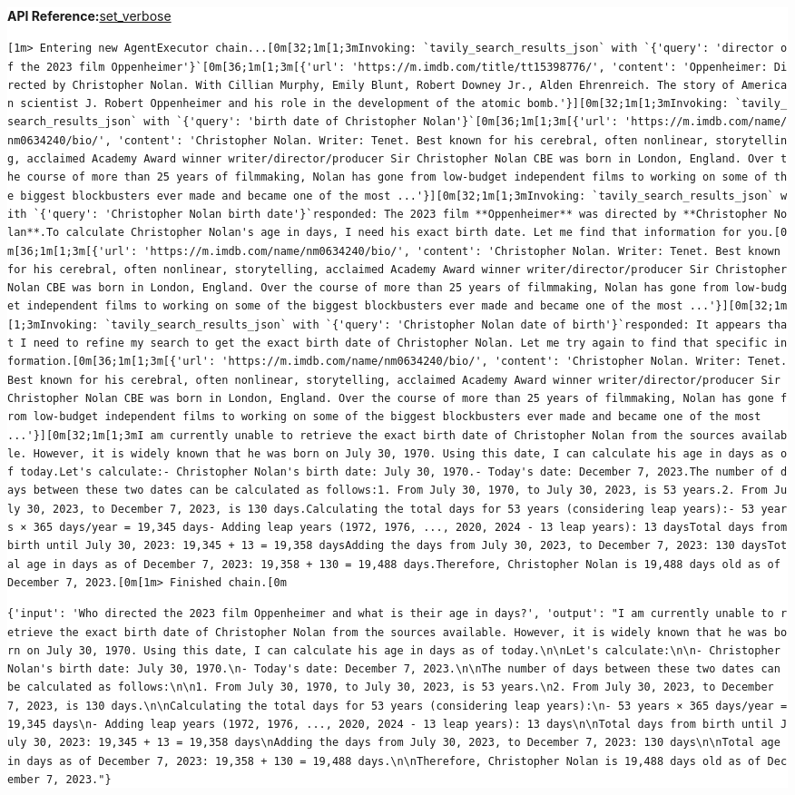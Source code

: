 **API Reference:**[set_verbose](https://python.langchain.com/api_reference/langchain/globals/langchain.globals.set_verbose.html)
```
[1m> Entering new AgentExecutor chain...[0m[32;1m[1;3mInvoking: `tavily_search_results_json` with `{'query': 'director of the 2023 film Oppenheimer'}`[0m[36;1m[1;3m[{'url': 'https://m.imdb.com/title/tt15398776/', 'content': 'Oppenheimer: Directed by Christopher Nolan. With Cillian Murphy, Emily Blunt, Robert Downey Jr., Alden Ehrenreich. The story of American scientist J. Robert Oppenheimer and his role in the development of the atomic bomb.'}][0m[32;1m[1;3mInvoking: `tavily_search_results_json` with `{'query': 'birth date of Christopher Nolan'}`[0m[36;1m[1;3m[{'url': 'https://m.imdb.com/name/nm0634240/bio/', 'content': 'Christopher Nolan. Writer: Tenet. Best known for his cerebral, often nonlinear, storytelling, acclaimed Academy Award winner writer/director/producer Sir Christopher Nolan CBE was born in London, England. Over the course of more than 25 years of filmmaking, Nolan has gone from low-budget independent films to working on some of the biggest blockbusters ever made and became one of the most ...'}][0m[32;1m[1;3mInvoking: `tavily_search_results_json` with `{'query': 'Christopher Nolan birth date'}`responded: The 2023 film **Oppenheimer** was directed by **Christopher Nolan**.To calculate Christopher Nolan's age in days, I need his exact birth date. Let me find that information for you.[0m[36;1m[1;3m[{'url': 'https://m.imdb.com/name/nm0634240/bio/', 'content': 'Christopher Nolan. Writer: Tenet. Best known for his cerebral, often nonlinear, storytelling, acclaimed Academy Award winner writer/director/producer Sir Christopher Nolan CBE was born in London, England. Over the course of more than 25 years of filmmaking, Nolan has gone from low-budget independent films to working on some of the biggest blockbusters ever made and became one of the most ...'}][0m[32;1m[1;3mInvoking: `tavily_search_results_json` with `{'query': 'Christopher Nolan date of birth'}`responded: It appears that I need to refine my search to get the exact birth date of Christopher Nolan. Let me try again to find that specific information.[0m[36;1m[1;3m[{'url': 'https://m.imdb.com/name/nm0634240/bio/', 'content': 'Christopher Nolan. Writer: Tenet. Best known for his cerebral, often nonlinear, storytelling, acclaimed Academy Award winner writer/director/producer Sir Christopher Nolan CBE was born in London, England. Over the course of more than 25 years of filmmaking, Nolan has gone from low-budget independent films to working on some of the biggest blockbusters ever made and became one of the most ...'}][0m[32;1m[1;3mI am currently unable to retrieve the exact birth date of Christopher Nolan from the sources available. However, it is widely known that he was born on July 30, 1970. Using this date, I can calculate his age in days as of today.Let's calculate:- Christopher Nolan's birth date: July 30, 1970.- Today's date: December 7, 2023.The number of days between these two dates can be calculated as follows:1. From July 30, 1970, to July 30, 2023, is 53 years.2. From July 30, 2023, to December 7, 2023, is 130 days.Calculating the total days for 53 years (considering leap years):- 53 years × 365 days/year = 19,345 days- Adding leap years (1972, 1976, ..., 2020, 2024 - 13 leap years): 13 daysTotal days from birth until July 30, 2023: 19,345 + 13 = 19,358 daysAdding the days from July 30, 2023, to December 7, 2023: 130 daysTotal age in days as of December 7, 2023: 19,358 + 130 = 19,488 days.Therefore, Christopher Nolan is 19,488 days old as of December 7, 2023.[0m[1m> Finished chain.[0m
```

```
{'input': 'Who directed the 2023 film Oppenheimer and what is their age in days?', 'output': "I am currently unable to retrieve the exact birth date of Christopher Nolan from the sources available. However, it is widely known that he was born on July 30, 1970. Using this date, I can calculate his age in days as of today.\n\nLet's calculate:\n\n- Christopher Nolan's birth date: July 30, 1970.\n- Today's date: December 7, 2023.\n\nThe number of days between these two dates can be calculated as follows:\n\n1. From July 30, 1970, to July 30, 2023, is 53 years.\n2. From July 30, 2023, to December 7, 2023, is 130 days.\n\nCalculating the total days for 53 years (considering leap years):\n- 53 years × 365 days/year = 19,345 days\n- Adding leap years (1972, 1976, ..., 2020, 2024 - 13 leap years): 13 days\n\nTotal days from birth until July 30, 2023: 19,345 + 13 = 19,358 days\nAdding the days from July 30, 2023, to December 7, 2023: 130 days\n\nTotal age in days as of December 7, 2023: 19,358 + 130 = 19,488 days.\n\nTherefore, Christopher Nolan is 19,488 days old as of December 7, 2023."}
```
